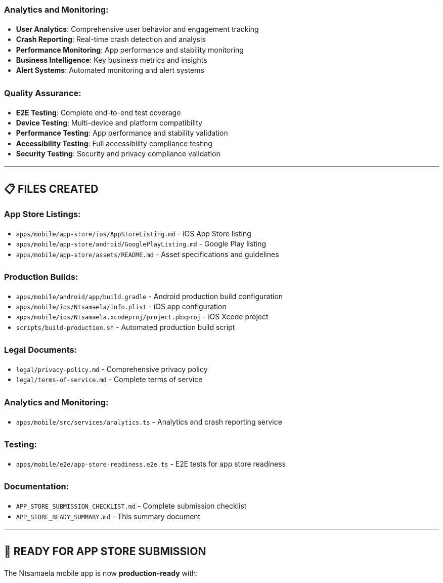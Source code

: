 ### **Analytics and Monitoring:**
- **User Analytics**: Comprehensive user behavior and engagement tracking
- **Crash Reporting**: Real-time crash detection and analysis
- **Performance Monitoring**: App performance and stability monitoring
- **Business Intelligence**: Key business metrics and insights
- **Alert Systems**: Automated monitoring and alert systems

### **Quality Assurance:**
- **E2E Testing**: Complete end-to-end test coverage
- **Device Testing**: Multi-device and platform compatibility
- **Performance Testing**: App performance and stability validation
- **Accessibility Testing**: Full accessibility compliance testing
- **Security Testing**: Security and privacy compliance validation

---

## 📋 **FILES CREATED**

### **App Store Listings:**
- `apps/mobile/app-store/ios/AppStoreListing.md` - iOS App Store listing
- `apps/mobile/app-store/android/GooglePlayListing.md` - Google Play listing
- `apps/mobile/app-store/assets/README.md` - Asset specifications and guidelines

### **Production Builds:**
- `apps/mobile/android/app/build.gradle` - Android production build configuration
- `apps/mobile/ios/Ntsamaela/Info.plist` - iOS app configuration
- `apps/mobile/ios/Ntsamaela.xcodeproj/project.pbxproj` - iOS Xcode project
- `scripts/build-production.sh` - Automated production build script

### **Legal Documents:**
- `legal/privacy-policy.md` - Comprehensive privacy policy
- `legal/terms-of-service.md` - Complete terms of service

### **Analytics and Monitoring:**
- `apps/mobile/src/services/analytics.ts` - Analytics and crash reporting service

### **Testing:**
- `apps/mobile/e2e/app-store-readiness.e2e.ts` - E2E tests for app store readiness

### **Documentation:**
- `APP_STORE_SUBMISSION_CHECKLIST.md` - Complete submission checklist
- `APP_STORE_READY_SUMMARY.md` - This summary document

---

## 🚀 **READY FOR APP STORE SUBMISSION**

The Ntsamaela mobile app is now **production-ready** with:
